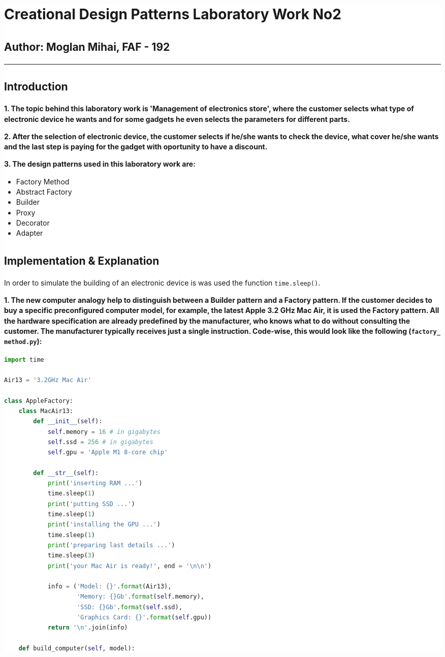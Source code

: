 # Creational Design Patterns Laboratory Work No2
## Author: Moglan Mihai, FAF - 192
------
## Introduction
__1. The topic behind this laboratory work is 'Management of electronics store', where the customer selects what type of electronic device he wants and for some gadgets he even selects the parameters for different parts.__

__2. After the selection of electronic device, the customer selects if he/she wants to check the device, what cover he/she wants and the last step is paying for the gadget with oportunity to have a discount.__

__3. The design patterns used in this laboratory work are:__
  * Factory Method
  * Abstract Factory
  * Builder
  * Proxy
  * Decorator
  * Adapter

## Implementation & Explanation
In order to simulate the building of an electronic device is was used the function ```time.sleep()```.

__1. The new computer analogy help to distinguish between a Builder pattern and a Factory pattern. If the customer decides to buy a specific preconfigured computer model, for example, the latest Apple 3.2 GHz Mac Air, it is used the Factory pattern. All the hardware specification are already predefined by the manufacturer, who knows what to do without consulting the customer. The manufacturer typically receives just a single instruction. Code-wise, this would look like the following (`factory_method.py`):__
```python
import time

Air13 = '3.2GHz Mac Air'

class AppleFactory:
	class MacAir13:
		def __init__(self):
			self.memory = 16 # in gigabytes
			self.ssd = 256 # in gigabytes
			self.gpu = 'Apple M1 8-core chip'
		
		def __str__(self):
			print('inserting RAM ...')
			time.sleep(1)
			print('putting SSD ...')
			time.sleep(1)
			print('installing the GPU ...')
			time.sleep(1)
			print('preparing last details ...')
			time.sleep(3)
			print('your Mac Air is ready!', end = '\n\n')
			
			info = ('Model: {}'.format(Air13),
					'Memory: {}Gb'.format(self.memory),
					'SSD: {}Gb'.format(self.ssd),
					'Graphics Card: {}'.format(self.gpu))
			return '\n'.join(info)
		
	def build_computer(self, model):
```